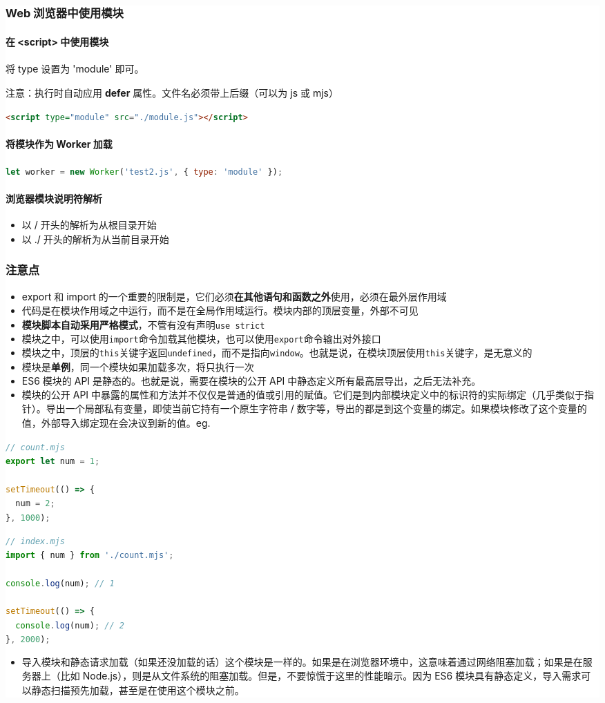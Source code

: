 ### Web 浏览器中使用模块

#### 在 <script\> 中使用模块

将 type 设置为 'module' 即可。

注意：执行时自动应用 **defer** 属性。文件名必须带上后缀（可以为 js 或 mjs）

```html
<script type="module" src="./module.js"></script>
```

#### 将模块作为 Worker 加载

```js
let worker = new Worker('test2.js', { type: 'module' });
```

#### 浏览器模块说明符解析

- 以 / 开头的解析为从根目录开始
- 以 ./ 开头的解析为从当前目录开始

### 注意点

- export 和 import 的一个重要的限制是，它们必须**在其他语句和函数之外**使用，必须在最外层作用域
- 代码是在模块作用域之中运行，而不是在全局作用域运行。模块内部的顶层变量，外部不可见
- **模块脚本自动采用严格模式**，不管有没有声明`use strict`
- 模块之中，可以使用`import`命令加载其他模块，也可以使用`export`命令输出对外接口
- 模块之中，顶层的`this`关键字返回`undefined`，而不是指向`window`。也就是说，在模块顶层使用`this`关键字，是无意义的
- 模块是**单例**，同一个模块如果加载多次，将只执行一次
- ES6 模块的 API 是静态的。也就是说，需要在模块的公开 API 中静态定义所有最高层导出，之后无法补充。
- 模块的公开 API 中暴露的属性和方法并不仅仅是普通的值或引用的赋值。它们是到内部模块定义中的标识符的实际绑定（几乎类似于指针）。导出一个局部私有变量，即使当前它持有一个原生字符串 / 数字等，导出的都是到这个变量的绑定。如果模块修改了这个变量的值，外部导入绑定现在会决议到新的值。eg.

```js
// count.mjs
export let num = 1;

setTimeout(() => {
  num = 2;
}, 1000);
```

```js
// index.mjs
import { num } from './count.mjs';

console.log(num); // 1

setTimeout(() => {
  console.log(num); // 2
}, 2000);
```

- 导入模块和静态请求加载（如果还没加载的话）这个模块是一样的。如果是在浏览器环境中，这意味着通过网络阻塞加载；如果是在服务器上（比如 Node.js），则是从文件系统的阻塞加载。但是，不要惊慌于这里的性能暗示。因为 ES6 模块具有静态定义，导入需求可以静态扫描预先加载，甚至是在使用这个模块之前。
